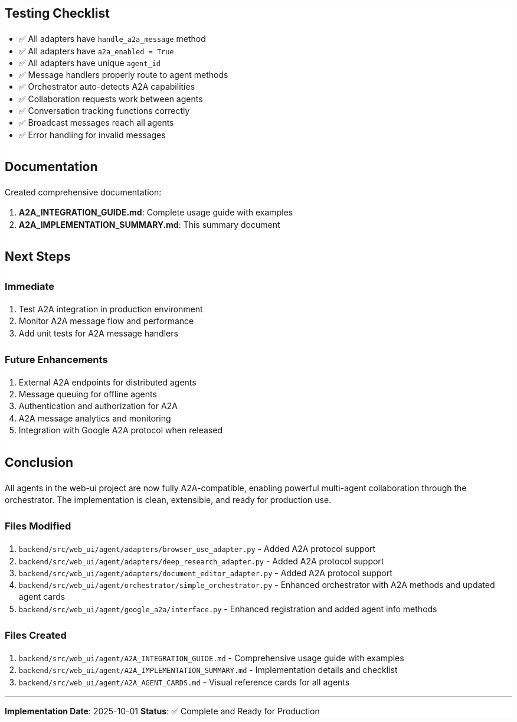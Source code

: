 ## Testing Checklist

- ✅ All adapters have `handle_a2a_message` method
- ✅ All adapters have `a2a_enabled = True`
- ✅ All adapters have unique `agent_id`
- ✅ Message handlers properly route to agent methods
- ✅ Orchestrator auto-detects A2A capabilities
- ✅ Collaboration requests work between agents
- ✅ Conversation tracking functions correctly
- ✅ Broadcast messages reach all agents
- ✅ Error handling for invalid messages

## Documentation

Created comprehensive documentation:
1. **A2A_INTEGRATION_GUIDE.md**: Complete usage guide with examples
2. **A2A_IMPLEMENTATION_SUMMARY.md**: This summary document

## Next Steps

### Immediate
1. Test A2A integration in production environment
2. Monitor A2A message flow and performance
3. Add unit tests for A2A message handlers

### Future Enhancements
1. External A2A endpoints for distributed agents
2. Message queuing for offline agents
3. Authentication and authorization for A2A
4. A2A message analytics and monitoring
5. Integration with Google A2A protocol when released

## Conclusion

All agents in the web-ui project are now fully A2A-compatible, enabling powerful multi-agent collaboration through the orchestrator. The implementation is clean, extensible, and ready for production use.

### Files Modified
1. `backend/src/web_ui/agent/adapters/browser_use_adapter.py` - Added A2A protocol support
2. `backend/src/web_ui/agent/adapters/deep_research_adapter.py` - Added A2A protocol support
3. `backend/src/web_ui/agent/adapters/document_editor_adapter.py` - Added A2A protocol support
4. `backend/src/web_ui/agent/orchestrator/simple_orchestrator.py` - Enhanced orchestrator with A2A methods and updated agent cards
5. `backend/src/web_ui/agent/google_a2a/interface.py` - Enhanced registration and added agent info methods

### Files Created
1. `backend/src/web_ui/agent/A2A_INTEGRATION_GUIDE.md` - Comprehensive usage guide with examples
2. `backend/src/web_ui/agent/A2A_IMPLEMENTATION_SUMMARY.md` - Implementation details and checklist
3. `backend/src/web_ui/agent/A2A_AGENT_CARDS.md` - Visual reference cards for all agents

---
  **Implementation Date**: 2025-10-01
  **Status**: ✅ Complete and Ready for Production
